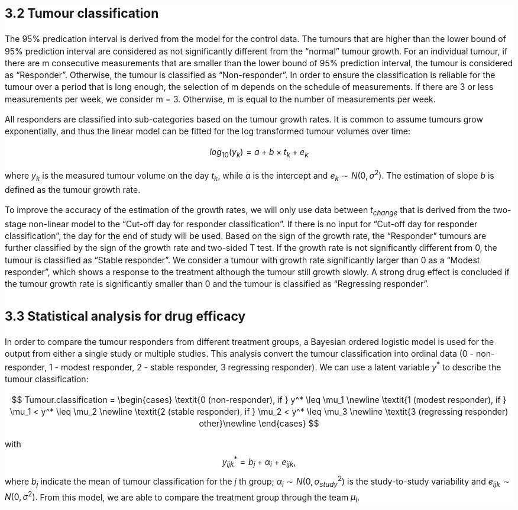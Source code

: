 ## 3.2 Tumour classification 

The 95% predication interval is derived from the model for the control data. The tumours that are higher than the lower bound of 95% prediction interval are considered as not significantly different from the “normal” tumour growth. For an individual tumour, if there are m consecutive measurements that are smaller than the lower bound of 95% prediction interval, the tumour is considered as “Responder”. Otherwise, the tumour is classified as “Non-responder”. In order to ensure the classification is reliable for the tumour over a period that is long enough, the selection of m depends on the schedule of measurements. If there are 3 or less measurements per week, we consider m = 3. Otherwise, m is equal to the number of measurements per week. 

All responders are classified into sub-categories based on the tumour growth rates. It is common to assume tumours grow exponentially, and thus the linear model can be fitted for the log transformed tumour volumes over time:

$$log_{10}(y_k) = a + b \times t_k + e_k $$

where $y_k$ is the measured tumour volume on the day $t_k$, while $a$ is the intercept and $e_k \sim N(0, \sigma^2)$. The estimation of slope $b$ is defined as the tumour growth rate. 

To improve the accuracy of the estimation of the growth rates, we will only use data between $t_{change}$ that is derived from the two-stage non-linear model to the “Cut-off day for responder classification”. If there is no input for “Cut-off day for responder classification”, the day for the end of study will be used. 
Based on the sign of the growth rate, the “Responder” tumours are further classified by the sign of the growth rate and two-sided T test. If the growth rate is not significantly different from 0, the tumour is classified as “Stable responder”. We consider a tumour with growth rate significantly larger than 0 as a “Modest responder”, which shows a response to the treatment although the tumour still growth slowly. A strong drug effect is concluded if the tumour growth rate is significantly smaller than 0 and the tumour is classified as “Regressing responder”. 



## 3.3 Statistical analysis for drug efficacy 

In order to compare the tumour responders from different treatment groups, a Bayesian ordered logistic model is used for the output from either a single study or multiple studies. This analysis convert the tumour classification into ordinal data (0 - non-responder, 1 - modest responder, 2 - stable responder, 3 regressing responder). We can use a latent variable $y^*$ to describe the tumour classification: 

$$
Tumour.classification =  
\begin{cases}
\textit{0 (non-responder), if } y^* \leq \mu_1 \newline
\textit{1 (modest responder), if } \mu_1 < y^* \leq \mu_2 \newline
\textit{2 (stable responder), if } \mu_2 < y^* \leq \mu_3 \newline
\textit{3 (regressing responder) other}\newline
\end{cases}
$$

with $$y_{ijk}^* = b_j + \alpha_i + e_{ijk}, $$ where $b_j$ indicate the mean of tumour classification for the *j* th group; $\alpha_i \sim N(0, \sigma_{study}^2)$ is the study-to-study variability and $e_{ijk} \sim N(0, \sigma^2).$ From this model, we are able to compare the treatment group through the team $\mu_i$. 
